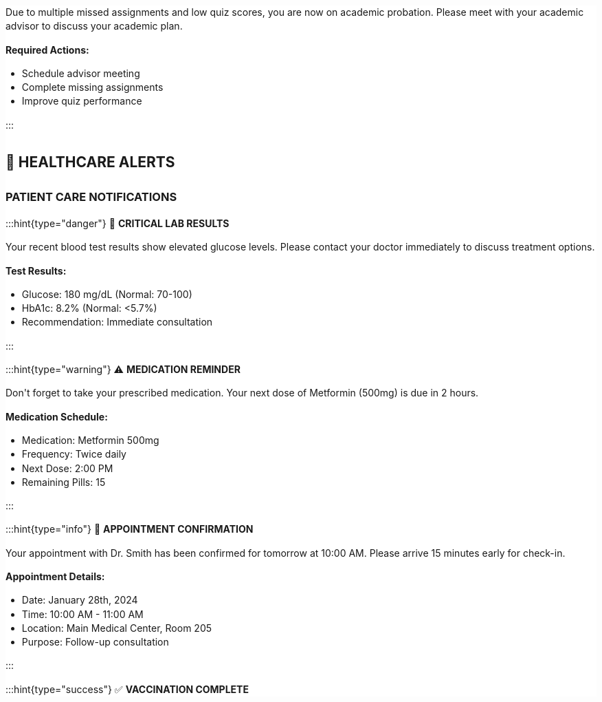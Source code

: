 Due to multiple missed assignments and low quiz scores, you are now on academic probation. Please meet with your academic advisor to discuss your academic plan.

**Required Actions:**
- Schedule advisor meeting
- Complete missing assignments
- Improve quiz performance

:::

## 🏥 HEALTHCARE ALERTS

### PATIENT CARE NOTIFICATIONS

:::hint{type="danger"}
🚨 **CRITICAL LAB RESULTS**

Your recent blood test results show elevated glucose levels. Please contact your doctor immediately to discuss treatment options.

**Test Results:**
- Glucose: 180 mg/dL (Normal: 70-100)
- HbA1c: 8.2% (Normal: <5.7%)
- Recommendation: Immediate consultation

:::

:::hint{type="warning"}
⚠️ **MEDICATION REMINDER**

Don't forget to take your prescribed medication. Your next dose of Metformin (500mg) is due in 2 hours.

**Medication Schedule:**
- Medication: Metformin 500mg
- Frequency: Twice daily
- Next Dose: 2:00 PM
- Remaining Pills: 15

:::

:::hint{type="info"}
📅 **APPOINTMENT CONFIRMATION**

Your appointment with Dr. Smith has been confirmed for tomorrow at 10:00 AM. Please arrive 15 minutes early for check-in.

**Appointment Details:**
- Date: January 28th, 2024
- Time: 10:00 AM - 11:00 AM
- Location: Main Medical Center, Room 205
- Purpose: Follow-up consultation

:::

:::hint{type="success"}
✅ **VACCINATION COMPLETE**
